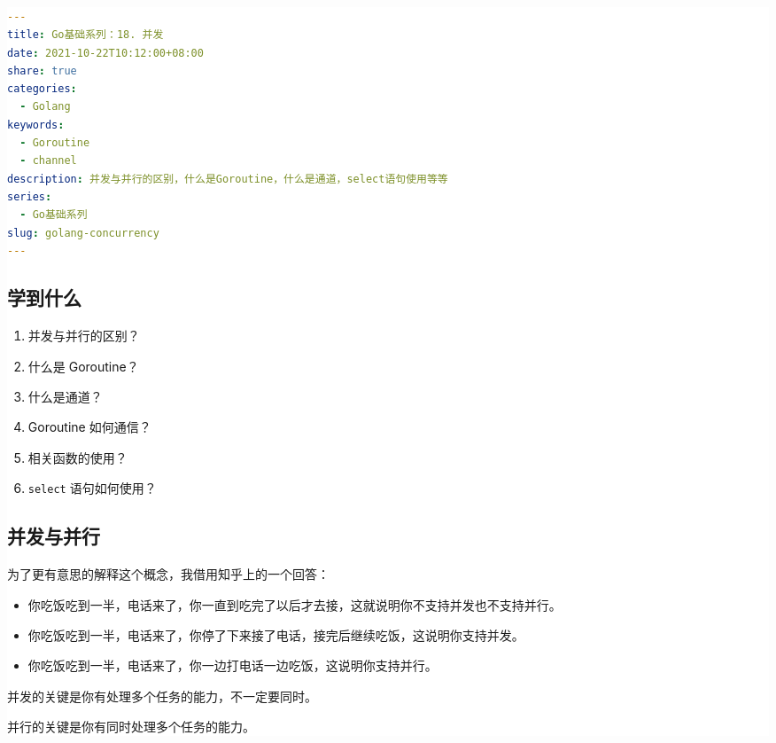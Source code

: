 ```yaml
---  
title: Go基础系列：18. 并发  
date: 2021-10-22T10:12:00+08:00  
share: true  
categories:  
  - Golang  
keywords:  
  - Goroutine  
  - channel  
description: 并发与并行的区别，什么是Goroutine，什么是通道，select语句使用等等  
series:  
  - Go基础系列  
slug: golang-concurrency  
---  
```


  

  
## 学到什么
  

  
1. 并发与并行的区别？
  
2. 什么是 Goroutine？
  
3. 什么是通道？
  
4. Goroutine 如何通信？
  
5. 相关函数的使用？
  
6. `select` 语句如何使用？
  

  
## 并发与并行
  

  
为了更有意思的解释这个概念，我借用知乎上的一个回答：
  

  
- 你吃饭吃到一半，电话来了，你一直到吃完了以后才去接，这就说明你不支持并发也不支持并行。
  
- 你吃饭吃到一半，电话来了，你停了下来接了电话，接完后继续吃饭，这说明你支持并发。
  
- 你吃饭吃到一半，电话来了，你一边打电话一边吃饭，这说明你支持并行。
  

  
并发的关键是你有处理多个任务的能力，不一定要同时。
  

  
并行的关键是你有同时处理多个任务的能力。
  

  

  